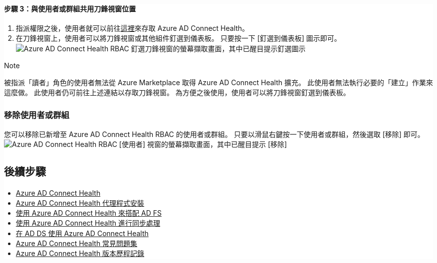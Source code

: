 #### <a name="step-3-share-the-blade-location-with-users-or-groups"></a>步驟 3：與使用者或群組共用刀鋒視窗位置
1. 指派權限之後，使用者就可以前往[這裡](https://aka.ms/aadconnecthealth)來存取 Azure AD Connect Health。
2. 在刀鋒視窗上，使用者可以將刀鋒視窗或其他組件釘選到儀表板。 只要按一下 [釘選到儀表板] 圖示即可。<br>
   ![Azure AD Connect Health RBAC 釘選刀鋒視窗的螢幕擷取畫面，其中已醒目提示釘選圖示](./media/how-to-connect-health-operations/RBAC_pin_blade.png)

> [!NOTE]
> 被指派「讀者」角色的使用者無法從 Azure Marketplace 取得 Azure AD Connect Health 擴充。 此使用者無法執行必要的「建立」作業來這麼做。 此使用者仍可前往上述連結以存取刀鋒視窗。 為方便之後使用，使用者可以將刀鋒視窗釘選到儀表板。
>
>

### <a name="remove-users-or-groups"></a>移除使用者或群組
您可以移除已新增至 Azure AD Connect Health RBAC 的使用者或群組。 只要以滑鼠右鍵按一下使用者或群組，然後選取 [移除] 即可。<br>
![Azure AD Connect Health RBAC [使用者] 視窗的螢幕擷取畫面，其中已醒目提示 [移除]](./media/how-to-connect-health-operations/RBAC_remove.png)

[//]: # (RBAC 小節的結尾)

## <a name="next-steps"></a>後續步驟
* [Azure AD Connect Health](whatis-hybrid-identity-health.md)
* [Azure AD Connect Health 代理程式安裝](how-to-connect-health-agent-install.md)
* [使用 Azure AD Connect Health 來搭配 AD FS](how-to-connect-health-adfs.md)
* [使用 Azure AD Connect Health 進行同步處理](how-to-connect-health-sync.md)
* [在 AD DS 使用 Azure AD Connect Health](how-to-connect-health-adds.md)
* [Azure AD Connect Health 常見問題集](reference-connect-health-faq.md)
* [Azure AD Connect Health 版本歷程記錄](reference-connect-health-version-history.md)


[//]: # (RBAC 小節的開頭)